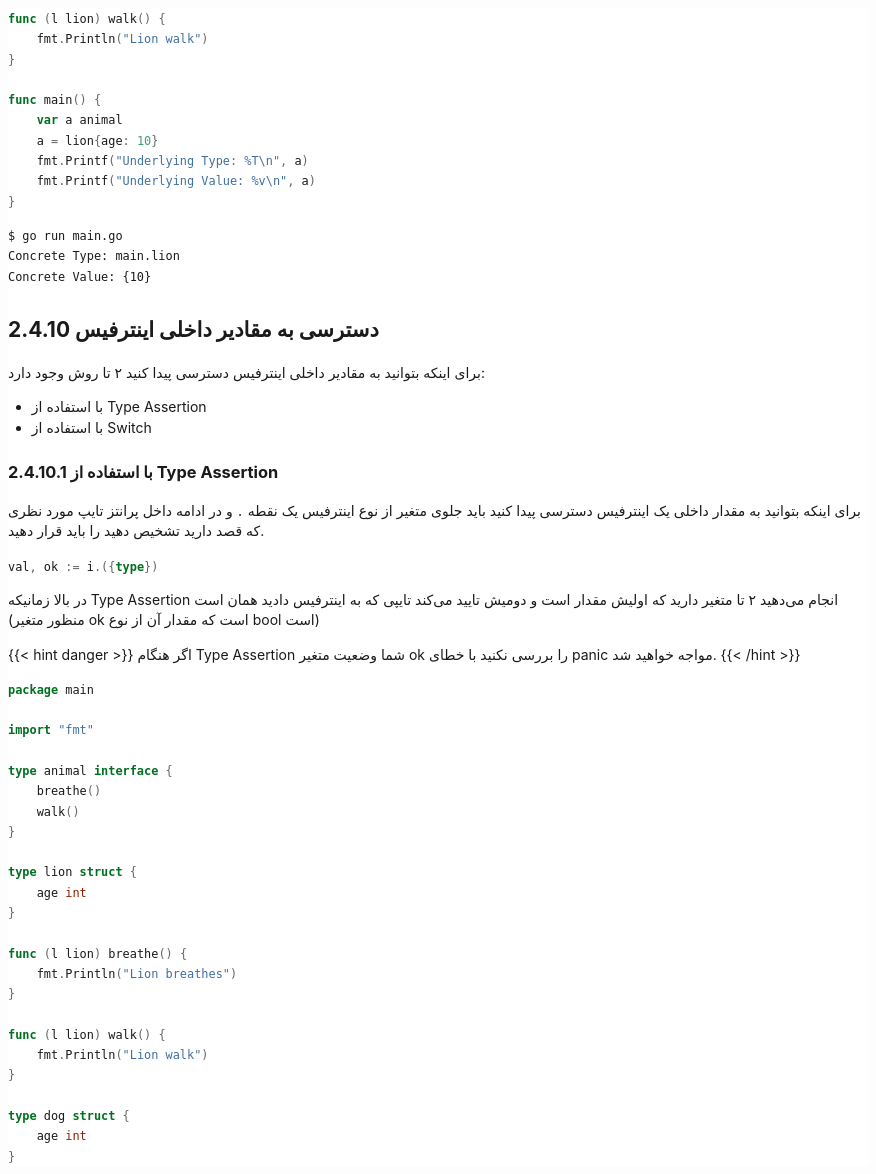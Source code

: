 ```go
func (l lion) walk() {
    fmt.Println("Lion walk")
}

func main() {
    var a animal
    a = lion{age: 10}
    fmt.Printf("Underlying Type: %T\n", a)
    fmt.Printf("Underlying Value: %v\n", a)
}
```

```shell
$ go run main.go
Concrete Type: main.lion
Concrete Value: {10}
```

## 2.4.10 دسترسی به مقادیر داخلی اینترفیس

برای اینکه بتوانید به مقادیر داخلی اینترفیس دسترسی پیدا کنید ۲ تا روش وجود دارد‌:
- با استفاده از Type Assertion
- با استفاده از Switch

### 2.4.10.1 با استفاده از Type Assertion

برای اینکه بتوانید به مقدار داخلی یک اینترفیس دسترسی پیدا کنید باید جلوی متغیر از نوع اینترفیس یک نقطه `.` و در ادامه داخل پرانتز تایپ مورد نظری که قصد دارید تشخیص دهید را باید قرار دهید.

```go
val, ok := i.({type})
```

در بالا زمانیکه Type Assertion انجام می‌دهید ۲ تا متغیر دارید که اولیش مقدار است و دومیش تایید می‌کند تایپی که به اینترفیس دادید همان است (منظور متغیر ok است که مقدار آن از نوع bool است)

{{< hint danger >}}
اگر هنگام Type Assertion شما وضعیت متغیر ok را بررسی نکنید با خطای panic مواجه خواهید شد.
{{< /hint >}}

```go
package main

import "fmt"

type animal interface {
	breathe()
	walk()
}

type lion struct {
	age int
}

func (l lion) breathe() {
	fmt.Println("Lion breathes")
}

func (l lion) walk() {
	fmt.Println("Lion walk")
}

type dog struct {
	age int
}

```